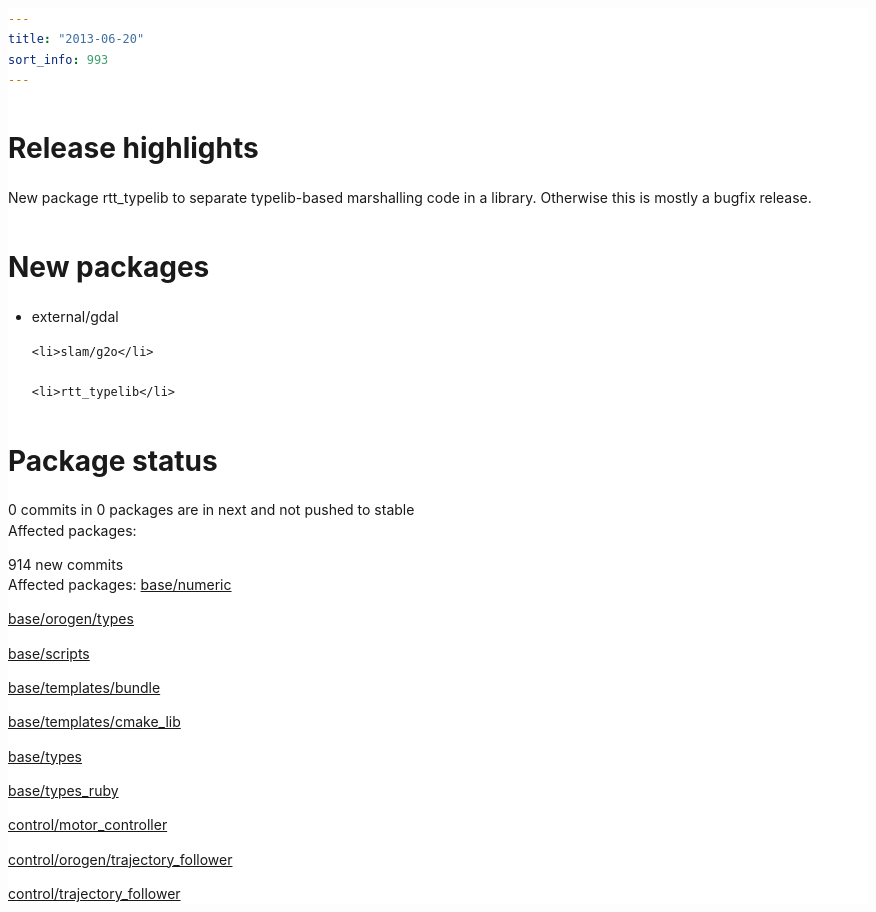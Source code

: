 ```yaml
---
title: "2013-06-20"
sort_info: 993
---
```


<script type="text/javascript">
$(document).ready(function () {
    $("tr.from_commits").hide()
    $("tr.to_commits").hide()
    $("a.commit_event_toggler").click(function (event) {
            var eventId = $(this).attr("id");

            $("#commits_" + eventId).toggle();
            event.preventDefault();
            });
});
</script>

<h1>Release highlights</h1>
New package rtt_typelib to separate typelib-based marshalling code in a library. 
Otherwise this is mostly a bugfix release. 

<h1>New packages</h1>
<ul>
    <li>external/gdal</li>

    <li>slam/g2o</li>

    <li>rtt_typelib</li>
</ul>

<h1>Package status</h1>
<p>0 commits in 0 packages are in next and not pushed to stable <br/>
Affected packages: </p>


<p>914 new commits<br/>
Affected packages: 
  <a href="#base/numeric">base/numeric</a>

  <a href="#base/orogen/types">base/orogen/types</a>

  <a href="#base/scripts">base/scripts</a>

  <a href="#base/templates/bundle">base/templates/bundle</a>

  <a href="#base/templates/cmake_lib">base/templates/cmake_lib</a>

  <a href="#base/types">base/types</a>

  <a href="#base/types_ruby">base/types_ruby</a>

  <a href="#control/motor_controller">control/motor_controller</a>

  <a href="#control/orogen/trajectory_follower">control/orogen/trajectory_follower</a>

  <a href="#control/trajectory_follower">control/trajectory_follower</a>
